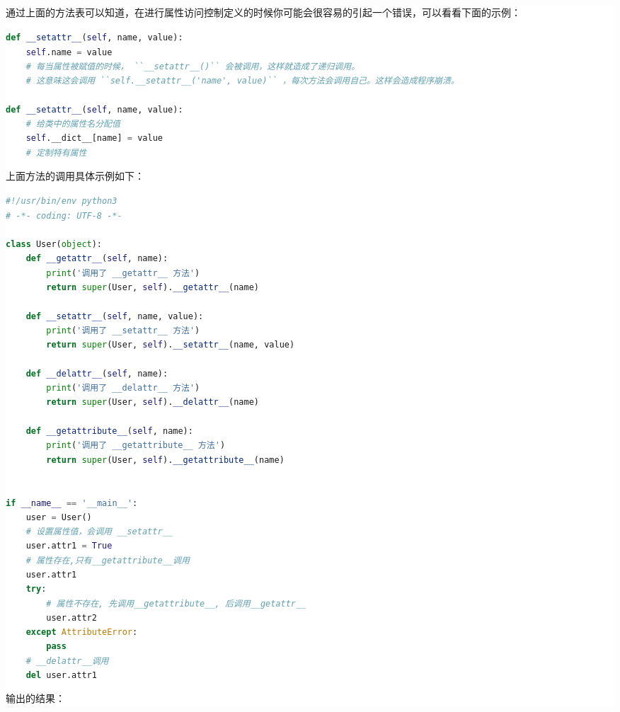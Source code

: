 通过上面的方法表可以知道，在进行属性访问控制定义的时候你可能会很容易的引起一个错误，可以看看下面的示例：

```python
def __setattr__(self, name, value):
    self.name = value
    # 每当属性被赋值的时候， ``__setattr__()`` 会被调用，这样就造成了递归调用。
    # 这意味这会调用 ``self.__setattr__('name', value)`` ，每次方法会调用自己。这样会造成程序崩溃。

def __setattr__(self, name, value):
    # 给类中的属性名分配值
    self.__dict__[name] = value  
    # 定制特有属性
```

上面方法的调用具体示例如下：

```python
#!/usr/bin/env python3
# -*- coding: UTF-8 -*-

class User(object):
    def __getattr__(self, name):
        print('调用了 __getattr__ 方法')
        return super(User, self).__getattr__(name)

    def __setattr__(self, name, value):
        print('调用了 __setattr__ 方法')
        return super(User, self).__setattr__(name, value)

    def __delattr__(self, name):
        print('调用了 __delattr__ 方法')
        return super(User, self).__delattr__(name)

    def __getattribute__(self, name):
        print('调用了 __getattribute__ 方法')
        return super(User, self).__getattribute__(name)


if __name__ == '__main__':
    user = User()
    # 设置属性值，会调用 __setattr__
    user.attr1 = True
    # 属性存在,只有__getattribute__调用
    user.attr1
    try:
        # 属性不存在, 先调用__getattribute__, 后调用__getattr__
        user.attr2
    except AttributeError:
        pass
    # __delattr__调用
    del user.attr1
```

输出的结果：
